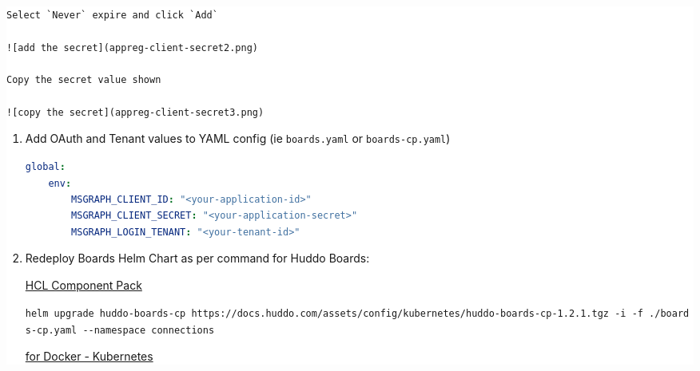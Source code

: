     Select `Never` expire and click `Add`

    ![add the secret](appreg-client-secret2.png)

    Copy the secret value shown

    ![copy the secret](appreg-client-secret3.png)

1.  Add OAuth and Tenant values to YAML config (ie `boards.yaml` or `boards-cp.yaml`)

    ```yaml
    global:
        env:
            MSGRAPH_CLIENT_ID: "<your-application-id>"
            MSGRAPH_CLIENT_SECRET: "<your-application-secret>"
            MSGRAPH_LOGIN_TENANT: "<your-tenant-id>"
    ```

1.  Redeploy Boards Helm Chart as per command for Huddo Boards:

    [HCL Component Pack](../../cp/index.md#install-boards-helm-chart)

        helm upgrade huddo-boards-cp https://docs.huddo.com/assets/config/kubernetes/huddo-boards-cp-1.2.1.tgz -i -f ./boards-cp.yaml --namespace connections

    [for Docker - Kubernetes](../../kubernetes/index.md#deploy-boards-chart)
